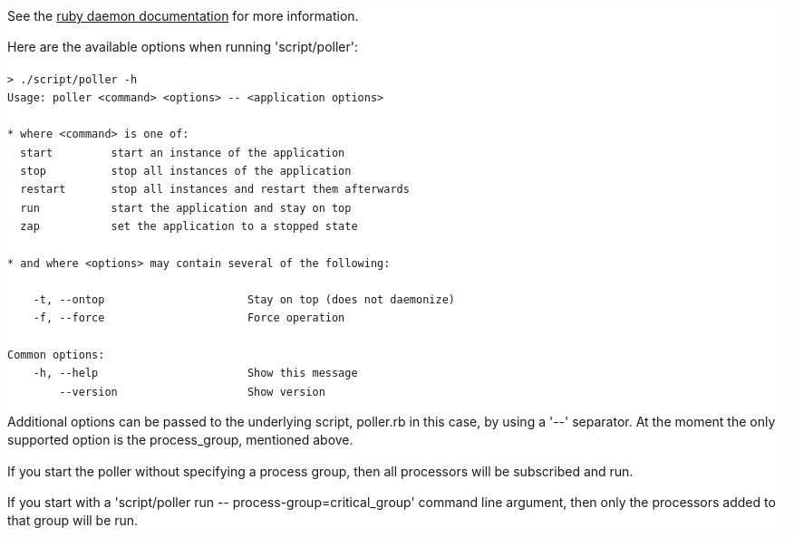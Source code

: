 See the [ruby daemon documentation](http://daemons.rubyforge.org/) for more information.

Here are the available options when running 'script/poller':
```
> ./script/poller -h
Usage: poller <command> <options> -- <application options>

* where <command> is one of:
  start         start an instance of the application
  stop          stop all instances of the application
  restart       stop all instances and restart them afterwards
  run           start the application and stay on top
  zap           set the application to a stopped state

* and where <options> may contain several of the following:

    -t, --ontop                      Stay on top (does not daemonize)
    -f, --force                      Force operation

Common options:
    -h, --help                       Show this message
        --version                    Show version
```

Additional options can be passed to the underlying script, poller.rb in this case, by using a '--' separator.  At the moment the only supported option is the process\_group, mentioned above.

If you start the poller without specifying a process group, then all processors will be subscribed and run.

If you start with a 'script/poller run -- process-group=critical\_group' command line argument, then only the processors added to that group will be run.